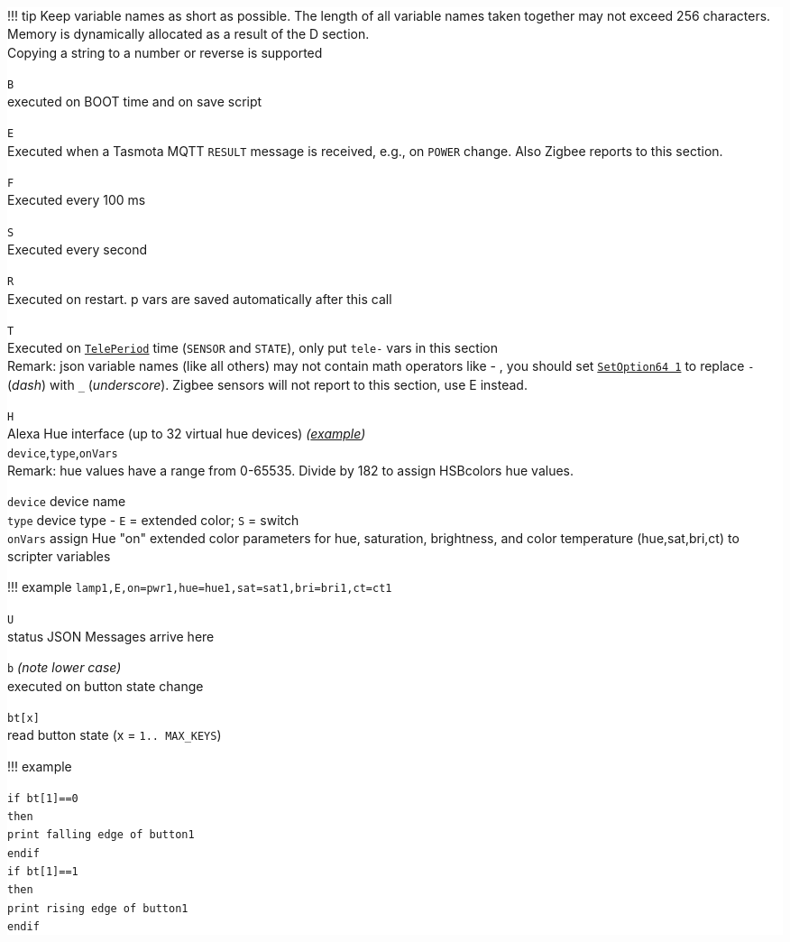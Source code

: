 !!! tip
    Keep variable names as short as possible. The length of all variable names taken together may not exceed 256 characters.  
    Memory is dynamically allocated as a result of the D section.  
    Copying a string to a number or reverse is supported  

`B`  
executed on BOOT time and on save script  

`E`  
Executed when a Tasmota MQTT `RESULT` message is received, e.g., on `POWER` change. Also  Zigbee reports to  this section.

`F`  
Executed every 100 ms  

`S`  
Executed every second  

`R`  
Executed on restart. p vars are saved automatically after this call  

`T`  
Executed on [`TelePeriod`](Commands#teleperiod) time (`SENSOR` and `STATE`), only put `tele-` vars in this section  
Remark: json variable names (like all others) may not contain math operators like - , you should set [`SetOption64 1`](Commands#setoption64) to replace `-` (_dash_) with `_` (_underscore_). Zigbee sensors will not report to this section, use E instead.

`H`  
Alexa Hue interface (up to 32 virtual hue devices) *([example](#hue-emulation))*  
`device`,`type`,`onVars`  
Remark: hue values have a range from 0-65535. Divide by 182 to assign HSBcolors hue values.

`device` device name  
`type` device type - `E` = extended color; `S` = switch  
`onVars` assign Hue "on" extended color parameters for hue, saturation, brightness, and color temperature (hue,sat,bri,ct) to scripter variables  

!!! example 
    `lamp1,E,on=pwr1,hue=hue1,sat=sat1,bri=bri1,ct=ct1`

`U`  
status JSON Messages arrive here

`b` _(note lower case)_  
executed on button state change  

`bt[x]`   
read button state (x = `1.. MAX_KEYS`)  

!!! example

```
if bt[1]==0  
then  
print falling edge of button1  
endif  
if bt[1]==1  
then  
print rising edge of button1  
endif
```
  